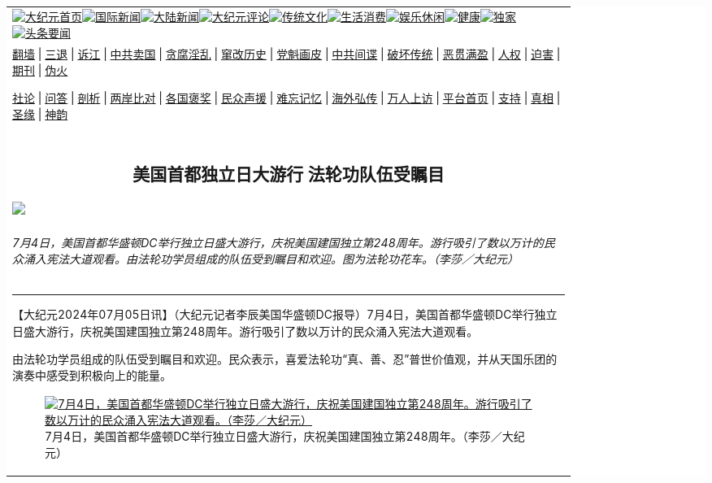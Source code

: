 <a name="1" id="1" target="_blank"></a><span id="1"></span>
<table align=center border="0"><tr><td colspan="2" VALIGN=TOP><a href="https://github.com/1992513/djy/blob/master/gb/nf1351518.md#1"><img src="https://raw.githubusercontent.com/1992513/www/master/t/djy/1.jpg" title="大纪元首页" alt="大纪元首页"></a><a href="https://github.com/1992513/djy/blob/master/gb/n24hr.md#1"><img src="https://raw.githubusercontent.com/1992513/www/master/t/djy/3.jpg" title="国际新闻" alt="国际新闻"></a><a href="https://github.com/1992513/djy/blob/master/gb/nsc413.md#1"><img src="https://raw.githubusercontent.com/1992513/www/master/t/djy/4.jpg" title="大陆新闻" alt="大陆新闻"></a><a href="https://github.com/1992513/djy/blob/master/gb/news392.md#1"><img src="https://raw.githubusercontent.com/1992513/www/master/t/djy/5.jpg" title="大纪元评论" alt="大纪元评论"></a><a href="https://github.com/1992513/djy/blob/master/gb/news2007.md#1"><img src="https://raw.githubusercontent.com/1992513/www/master/t/djy/6.jpg" title="传统文化" alt="传统文化"></a><a href="https://github.com/1992513/djy/blob/master/gb/news2008.md#1"><img src="https://raw.githubusercontent.com/1992513/www/master/t/djy/7.jpg" title="生活消费" alt="生活消费"></a><a href="https://github.com/1992513/djy/blob/master/gb/ncyule.md#1"><img src="https://raw.githubusercontent.com/1992513/www/master/t/djy/8.jpg" title="娱乐休闲" alt="娱乐休闲"></a><a href="https://github.com/1992513/djy/blob/master/gb/nsc1002.md#1"><img src="https://raw.githubusercontent.com/1992513/www/master/t/djy/9.jpg" title="健康" alt="健康"></a><a href="https://github.com/1992513/djy/blob/master/gb/nf6092.md#1"><img src="https://raw.githubusercontent.com/1992513/www/master/t/djy/10a.jpg" title="独家" alt="独家"></a><a href="https://github.com/1992513/djy/blob/master/gb/nf4514.md#1"><img src="https://raw.githubusercontent.com/1992513/www/master/t/djy/12a.jpg" title="头条要闻" alt="头条要闻"></a></td></tr>
<tr><td colspan="2" VALIGN=TOP><a target="_blank" href="https://github.com/1992513/www/blob/master/README.md?zsrh#1">翻墙</a> | <a target="_blank" href="https://github.com/1992513/djy/blob/master/gb/nf5657.md#1">三退</a> | <a target="_blank" href="https://github.com/1992513/djy/blob/master/gb/nf6124.md#1">诉江</a> | <a target="_blank" href="https://github.com/1992513/djy/blob/master/gb/nf1176117.md#1">中共卖国</a> | <a target="_blank" href="https://github.com/1992513/djy/blob/master/gb/nf5773.md#1">贪腐淫乱</a> | <a target="_blank" href="https://github.com/1992513/djy/blob/master/gb/nf1176115.md#1">窜改历史</a> | <a target="_blank" href="https://github.com/1992513/djy/blob/master/gb/nf1176107.md#1">党魁画皮</a> | <a target="_blank" href="https://github.com/1992513/djy/blob/master/gb/nf1320400.md#1">中共间谍</a> | <a target="_blank" href="https://github.com/1992513/djy/blob/master/gb/nf1176114.md#1">破坏传统</a> | <a target="_blank" href="https://github.com/1992513/ntdtv/blob/master/gb/prog447_1.md#1">恶贯满盈</a> | <a target="_blank" href="https://github.com/1992513/djy/blob/master/gb/ncid278.md#1">人权</a> | <a target="_blank" href="https://github.com/1992513/djy/blob/master/gb/nf1176111.md#1">迫害</a> | <a target="_blank" href="https://gitlab.com/szzdlab/mh-qikan/blob/master/README.md#1">期刊</a> | <a target="_blank" href="https://github.com/1992513/djy/blob/master/gb/nf5562.md#1">伪火</a></p><p><a target="_blank" href="https://github.com/1992513/djy/blob/master/gb/9p.md#1">社论</a> | <a target="_blank" href="https://github.com/1992513/djy/blob/master/gb/nf4378.md#1">问答</a> | <a target="_blank" href="https://github.com/1992513/djy/blob/master/gb/nf5792.md#1">剖析</a> | <a target="_blank" href="https://github.com/1992513/djy/blob/master/gb/nf5735.md#1">两岸比对</a> | <a target="_blank" href="https://github.com/1992513/djy/blob/master/gb/nf6119.md#1">各国褒奖</a> | <a target="_blank" href="https://github.com/1992513/djy/blob/master/gb/nf6120.md#1">民众声援</a> | <a target="_blank" href="https://github.com/1992513/djy/blob/master/gb/nf1188594.md#1">难忘记忆</a> | <a target="_blank" href="https://github.com/1992513/djy/blob/master/gb/nf3180.md#1">海外弘传</a> | <a target="_blank" href="https://github.com/1992513/djy/blob/master/gb/nf5410.md#1">万人上访</a> | <a target="_blank" href="https://github.com/1992513/www/blob/master/README.md?zsrh#1">平台首页</a> | <a target="_blank" href="https://github.com/1992513/djy/blob/master/gb/nf4386.md#1">支持</a> | <a target="_blank" href="https://github.com/1992513/djy/blob/master/gb/nf4389.md#1">真相</a> | <a target="_blank" href="https://github.com/1992513/djy/blob/master/gb/nf5790.md#1">圣缘</a> | <a target="_blank" href="https://github.com/1992513/djy/blob/master/gb/nf4786.md#1">神韵</a></td></tr>
<tr><td VALIGN=TOP width="626"><h2 align=center>美国首都独立日大游行 法轮功队伍受瞩目</h2>
<img width="600" src="https://i.epochtimes.com/assets/uploads/2024/07/id14284278-IMG_4686-600x400.jpg" />
<h6>7月4日，美国首都华盛顿DC举行独立日盛大游行，庆祝美国建国独立第248周年。游行吸引了数以万计的民众涌入宪法大道观看。由法轮功学员组成的队伍受到瞩目和欢迎。图为法轮功花车。（李莎／大纪元）
</h6>
<hr>
	<p>【大纪元2024年07月05日讯】（大纪元记者李辰美国华盛顿DC报导）7月4日，美国首都华盛顿DC举行独立日盛大游行，庆祝美国建国独立第248周年。游行吸引了数以万计的民众涌入宪法大道观看。</p>
<p>由法轮功学员组成的队伍受到瞩目和欢迎。民众表示，喜爱法轮功“真、善、忍”普世价值观，并从天国乐团的演奏中感受到积极向上的能量。</p>
<figure id="attachment_14284310" aria-describedby="caption-attachment-14284310" style="width: 600px" class="wp-caption aligncenter"><a target="_blank" href="https://i.epochtimes.com/assets/uploads/2024/07/id14284310-IMG_4636.jpg"><img decoding="async" class="size-medium_vertical wp-image-14284310" src="https://i.epochtimes.com/assets/uploads/2024/07/id14284310-IMG_4636-600x400.jpg" alt="7月4日，美国首都华盛顿DC举行独立日盛大游行，庆祝美国建国独立第248周年。游行吸引了数以万计的民众涌入宪法大道观看。（李莎／大纪元）" width="600" b="400" /></a><figcaption id="caption-attachment-14284310" class="wp-caption-text">7月4日，美国首都华盛顿DC举行独立日盛大游行，庆祝美国建国独立第248周年。（李莎／大纪元）</figcaption></figure>